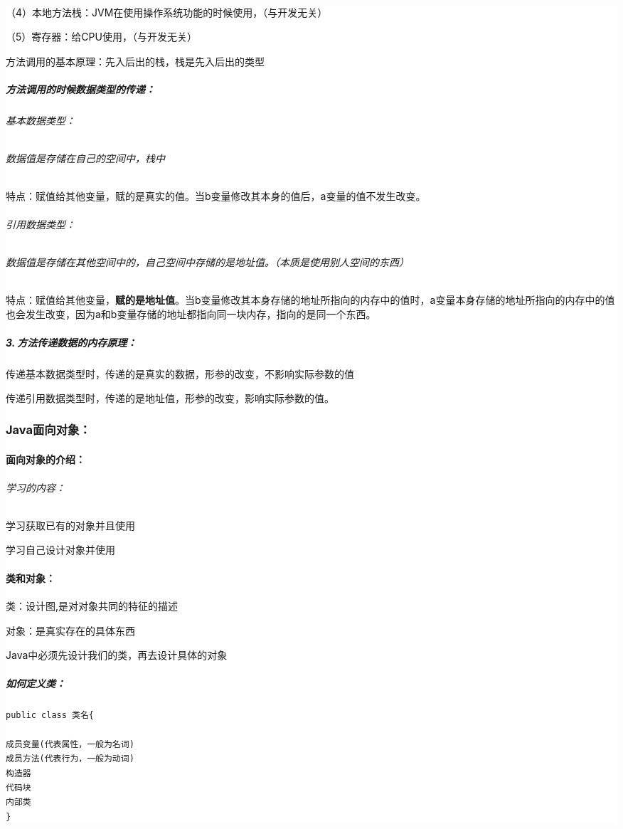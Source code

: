 （4）本地方法栈：JVM在使用操作系统功能的时候使用，（与开发无关）

（5）寄存器：给CPU使用，（与开发无关）

方法调用的基本原理：先入后出的栈，栈是先入后出的类型

##### 方法调用的时候数据类型的传递：

###### 基本数据类型：

###### 数据值是存储在自己的空间中，栈中

特点：赋值给其他变量，赋的是真实的值。当b变量修改其本身的值后，a变量的值不发生改变。

###### 引用数据类型：

######  数据值是存储在其他空间中的，自己空间中存储的是地址值。（本质是使用别人空间的东西）

特点：赋值给其他变量，**赋的是地址值**。当b变量修改其本身存储的地址所指向的内存中的值时，a变量本身存储的地址所指向的内存中的值也会发生改变，因为a和b变量存储的地址都指向同一块内存，指向的是同一个东西。


##### **3. 方法传递数据的内存原理：**

传递基本数据类型时，传递的是真实的数据，形参的改变，不影响实际参数的值

传递引用数据类型时，传递的是地址值，形参的改变，影响实际参数的值。

### Java面向对象：

#### 面向对象的介绍：

###### 学习的内容：

学习获取已有的对象并且使用

学习自己设计对象并使用

#### 类和对象：

类：设计图,是对对象共同的特征的描述

对象：是真实存在的具体东西

Java中必须先设计我们的类，再去设计具体的对象

##### 如何定义类：

```
public class 类名{

成员变量(代表属性，一般为名词)
成员方法(代表行为，一般为动词)
构造器
代码块
内部类
}
```
